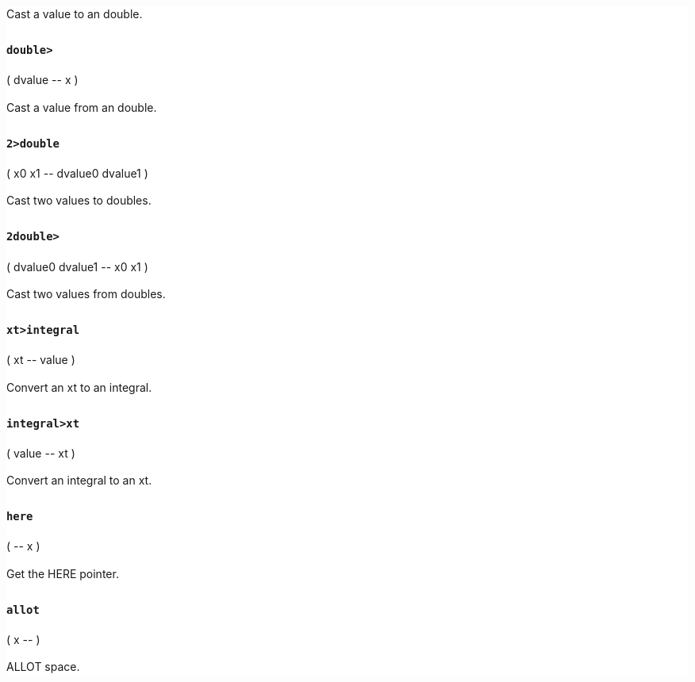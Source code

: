 Cast a value to an double.
    
### `double>`
( dvalue -- x )

Cast a value from an double.

### `2>double`
( x0 x1 -- dvalue0 dvalue1 )

Cast two values to doubles.

### `2double>`
( dvalue0 dvalue1 -- x0 x1 )

Cast two values from doubles.

### `xt>integral`
( xt -- value )

Convert an xt to an integral.

### `integral>xt`
( value -- xt )

Convert an integral to an xt.

### `here`
( -- x )

Get the HERE pointer.

### `allot`
( x -- )

ALLOT space.
